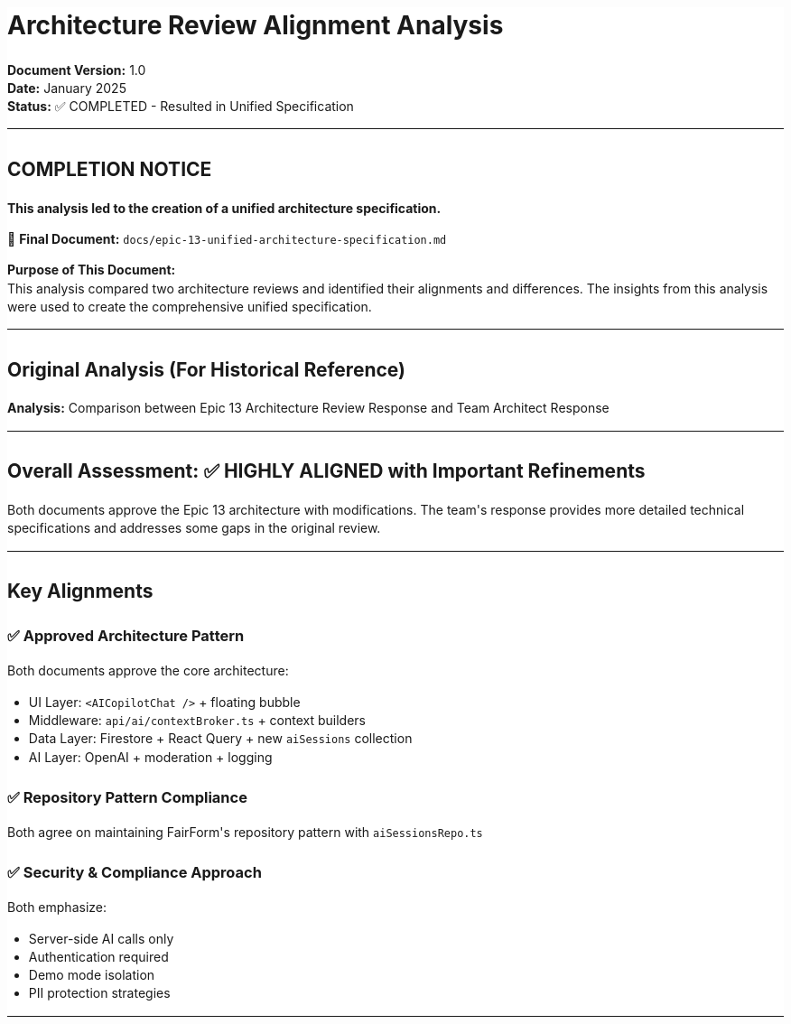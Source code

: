 # Architecture Review Alignment Analysis

**Document Version:** 1.0  
**Date:** January 2025  
**Status:** ✅ COMPLETED - Resulted in Unified Specification

---

## COMPLETION NOTICE

**This analysis led to the creation of a unified architecture specification.**

📄 **Final Document:** `docs/epic-13-unified-architecture-specification.md`

**Purpose of This Document:**  
This analysis compared two architecture reviews and identified their alignments and differences. The insights from this analysis were used to create the comprehensive unified specification.

---

## Original Analysis (For Historical Reference)

**Analysis:** Comparison between Epic 13 Architecture Review Response and Team Architect Response  

---

## Overall Assessment: ✅ **HIGHLY ALIGNED** with Important Refinements

Both documents approve the Epic 13 architecture with modifications. The team's response provides more detailed technical specifications and addresses some gaps in the original review.

---

## Key Alignments

### ✅ **Approved Architecture Pattern**
Both documents approve the core architecture:
- UI Layer: `<AICopilotChat />` + floating bubble
- Middleware: `api/ai/contextBroker.ts` + context builders
- Data Layer: Firestore + React Query + new `aiSessions` collection
- AI Layer: OpenAI + moderation + logging

### ✅ **Repository Pattern Compliance**
Both agree on maintaining FairForm's repository pattern with `aiSessionsRepo.ts`

### ✅ **Security & Compliance Approach**
Both emphasize:
- Server-side AI calls only
- Authentication required
- Demo mode isolation
- PII protection strategies

---